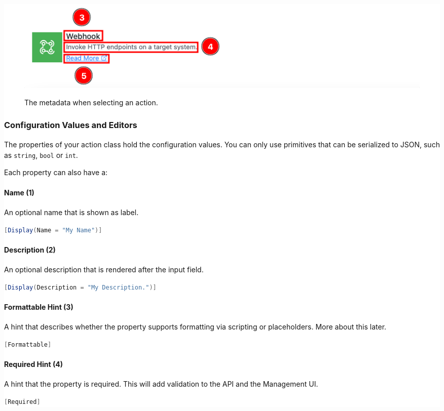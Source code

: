 <figure><img src="../../../.gitbook/assets/2023-04-21_12-10.png" alt=""><figcaption><p>The metadata when selecting an action.</p></figcaption></figure>

### Configuration Values and Editors

The properties of your action class hold the configuration values. You can only use primitives that can be serialized to JSON, such as `string`, `bool` or `int`.

Each property can also have a:

#### Name (1)

An optional name that is shown as label.

```csharp
[Display(Name = "My Name")]
```

#### Description (2)

An optional description that is rendered after the input field.

```csharp
[Display(Description = "My Description.")]
```

#### Formattable Hint (3)

A hint that describes whether the property supports formatting via scripting or placeholders. More about this later.

```csharp
[Formattable]
```

#### Required Hint (4)

A hint that the property is required. This will add validation to the API and the Management UI.

```csharp
[Required]
```
